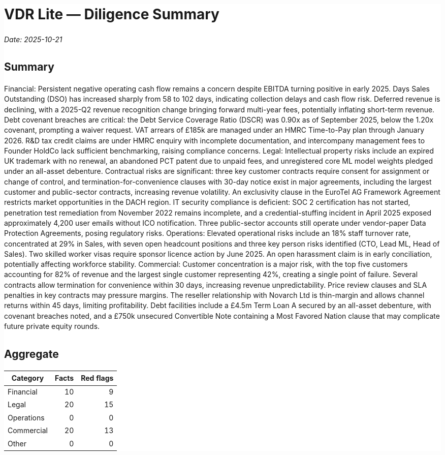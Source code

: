 # VDR Lite — Diligence Summary
_Date: 2025-10-21_

## Summary

Financial: Persistent negative operating cash flow remains a concern despite EBITDA turning positive in early 2025. Days Sales Outstanding (DSO) has increased sharply from 58 to 102 days, indicating collection delays and cash flow risk. Deferred revenue is declining, with a 2025-Q2 revenue recognition change bringing forward multi-year fees, potentially inflating short-term revenue. Debt covenant breaches are critical: the Debt Service Coverage Ratio (DSCR) was 0.90x as of September 2025, below the 1.20x covenant, prompting a waiver request. VAT arrears of £185k are managed under an HMRC Time-to-Pay plan through January 2026. R&D tax credit claims are under HMRC enquiry with incomplete documentation, and intercompany management fees to Founder HoldCo lack sufficient benchmarking, raising compliance concerns. Legal: Intellectual property risks include an expired UK trademark with no renewal, an abandoned PCT patent due to unpaid fees, and unregistered core ML model weights pledged under an all-asset debenture. Contractual risks are significant: three key customer contracts require consent for assignment or change of control, and termination-for-convenience clauses with 30-day notice exist in major agreements, including the largest customer and public-sector contracts, increasing revenue volatility. An exclusivity clause in the EuroTel AG Framework Agreement restricts market opportunities in the DACH region. IT security compliance is deficient: SOC 2 certification has not started, penetration test remediation from November 2022 remains incomplete, and a credential-stuffing incident in April 2025 exposed approximately 4,200 user emails without ICO notification. Three public-sector accounts still operate under vendor-paper Data Protection Agreements, posing regulatory risks. Operations: Elevated operational risks include an 18% staff turnover rate, concentrated at 29% in Sales, with seven open headcount positions and three key person risks identified (CTO, Lead ML, Head of Sales). Two skilled worker visas require sponsor licence action by June 2025. An open harassment claim is in early conciliation, potentially affecting workforce stability. Commercial: Customer concentration is a major risk, with the top five customers accounting for 82% of revenue and the largest single customer representing 42%, creating a single point of failure. Several contracts allow termination for convenience within 30 days, increasing revenue unpredictability. Price review clauses and SLA penalties in key contracts may pressure margins. The reseller relationship with Novarch Ltd is thin-margin and allows channel returns within 45 days, limiting profitability. Debt facilities include a £4.5m Term Loan A secured by an all-asset debenture, with covenant breaches noted, and a £750k unsecured Convertible Note containing a Most Favored Nation clause that may complicate future private equity rounds.

## Aggregate

| Category    | Facts | Red flags |
|-------------|------:|----------:|
| Financial   |    10 |         9 |
| Legal       |     20 |         15 |
| Operations  |     0 |         0 |
| Commercial  |     20 |         13 |
| Other       |     0 |         0 |
